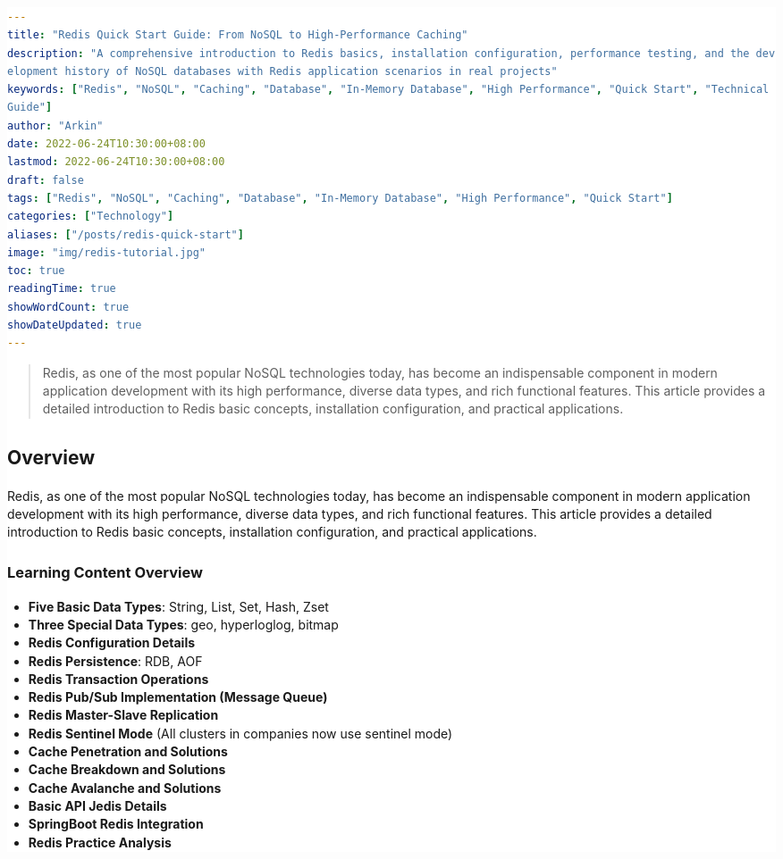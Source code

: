 ```yaml
---
title: "Redis Quick Start Guide: From NoSQL to High-Performance Caching"
description: "A comprehensive introduction to Redis basics, installation configuration, performance testing, and the development history of NoSQL databases with Redis application scenarios in real projects"
keywords: ["Redis", "NoSQL", "Caching", "Database", "In-Memory Database", "High Performance", "Quick Start", "Technical Guide"]
author: "Arkin"
date: 2022-06-24T10:30:00+08:00
lastmod: 2022-06-24T10:30:00+08:00
draft: false
tags: ["Redis", "NoSQL", "Caching", "Database", "In-Memory Database", "High Performance", "Quick Start"]
categories: ["Technology"]
aliases: ["/posts/redis-quick-start"]
image: "img/redis-tutorial.jpg"
toc: true
readingTime: true
showWordCount: true
showDateUpdated: true
---
```


> Redis, as one of the most popular NoSQL technologies today, has become an indispensable component in modern application development with its high performance, diverse data types, and rich functional features. This article provides a detailed introduction to Redis basic concepts, installation configuration, and practical applications.

## Overview

Redis, as one of the most popular NoSQL technologies today, has become an indispensable component in modern application development with its high performance, diverse data types, and rich functional features. This article provides a detailed introduction to Redis basic concepts, installation configuration, and practical applications.

### Learning Content Overview

- **Five Basic Data Types**: String, List, Set, Hash, Zset
- **Three Special Data Types**: geo, hyperloglog, bitmap
- **Redis Configuration Details**
- **Redis Persistence**: RDB, AOF
- **Redis Transaction Operations**
- **Redis Pub/Sub Implementation (Message Queue)**
- **Redis Master-Slave Replication**
- **Redis Sentinel Mode** (All clusters in companies now use sentinel mode)
- **Cache Penetration and Solutions**
- **Cache Breakdown and Solutions**
- **Cache Avalanche and Solutions**
- **Basic API Jedis Details**
- **SpringBoot Redis Integration**
- **Redis Practice Analysis**

